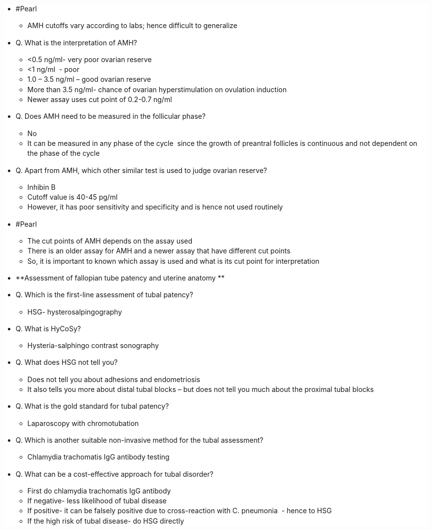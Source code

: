 - #Pearl
    - AMH cutoffs vary according to labs; hence difficult to generalize


- Q. What is the interpretation of AMH?
    - <0.5 ng/ml- very poor ovarian reserve
    - <1 ng/ml  - poor
    - 1.0 – 3.5 ng/ml – good ovarian reserve
    - More than 3.5 ng/ml- chance of ovarian hyperstimulation on ovulation induction
    - Newer assay uses cut point of 0.2-0.7 ng/ml


- Q. Does AMH need to be measured in the follicular phase?
    - No
    - It can be measured in any phase of the cycle  since the growth of preantral follicles is continuous and not dependent on the phase of the cycle


- Q. Apart from AMH, which other similar test is used to judge ovarian reserve?
    - Inhibin B
    - Cutoff value is 40-45 pg/ml
    - However, it has poor sensitivity and specificity and is hence not used routinely


- #Pearl
    - The cut points of AMH depends on the assay used
    - There is an older assay for AMH and a newer assay that have different cut points
    - So, it is important to known which assay is used and what is its cut point for interpretation


- **Assessment of fallopian tube patency and uterine anatomy **


- Q. Which is the first-line assessment of tubal patency?
    - HSG- hysterosalpingography


- Q. What is HyCoSy?
    - Hysteria-salphingo contrast sonography


- Q. What does HSG not tell you?
    - Does not tell you about adhesions and endometriosis
    - It also tells you more about distal tubal blocks – but does not tell you much about the proximal tubal blocks


- Q. What is the gold standard for tubal patency?
    - Laparoscopy with chromotubation


- Q. Which is another suitable non-invasive method for the tubal assessment?
    - Chlamydia trachomatis IgG antibody testing


- Q. What can be a cost-effective approach for tubal disorder?
    - First do chlamydia trachomatis IgG antibody
    - If negative- less likelihood of tubal disease
    - If positive- it can be falsely positive due to cross-reaction with C. pneumonia  - hence to HSG
    - If the high risk of tubal disease- do HSG directly
